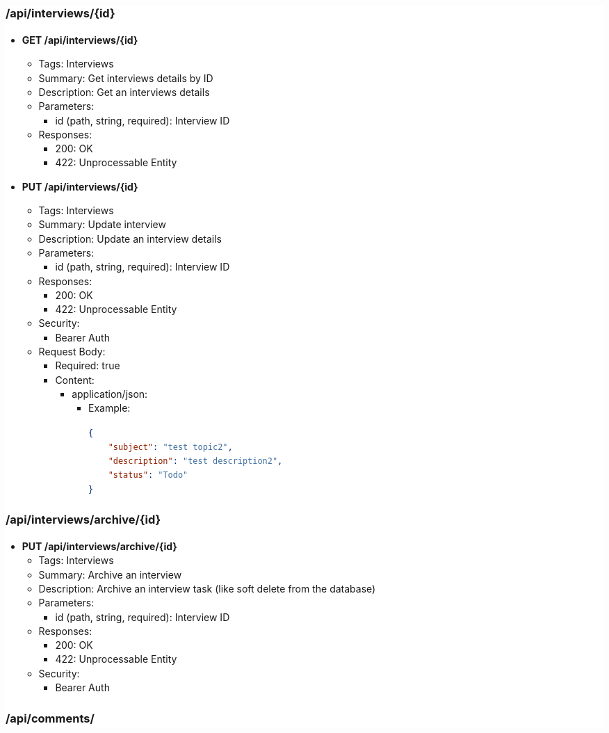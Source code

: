 ### /api/interviews/{id}

-   **GET /api/interviews/{id}**

    -   Tags: Interviews
    -   Summary: Get interviews details by ID
    -   Description: Get an interviews details
    -   Parameters:
        -   id (path, string, required): Interview ID
    -   Responses:
        -   200: OK
        -   422: Unprocessable Entity

-   **PUT /api/interviews/{id}**
    -   Tags: Interviews
    -   Summary: Update interview
    -   Description: Update an interview details
    -   Parameters:
        -   id (path, string, required): Interview ID
    -   Responses:
        -   200: OK
        -   422: Unprocessable Entity
    -   Security:
        -   Bearer Auth
    -   Request Body:
        -   Required: true
        -   Content:
            -   application/json:
                -   Example:
                    ```json
                    {
                        "subject": "test topic2",
                        "description": "test description2",
                        "status": "Todo"
                    }
                    ```

### /api/interviews/archive/{id}

-   **PUT /api/interviews/archive/{id}**
    -   Tags: Interviews
    -   Summary: Archive an interview
    -   Description: Archive an interview task (like soft delete from the database)
    -   Parameters:
        -   id (path, string, required): Interview ID
    -   Responses:
        -   200: OK
        -   422: Unprocessable Entity
    -   Security:
        -   Bearer Auth

### /api/comments/
